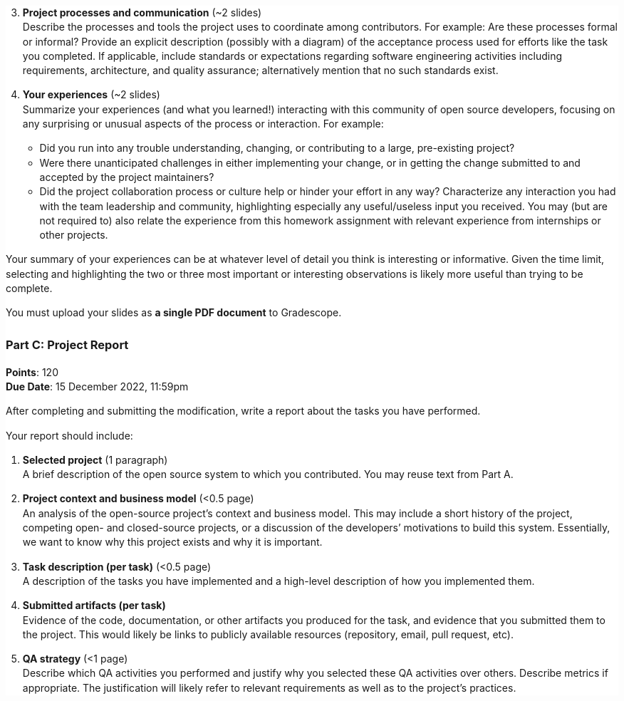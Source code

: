 3.	**Project processes and communication** (~2 slides)  
Describe the processes and tools the project uses to coordinate among contributors. For example: Are these processes formal or informal? Provide an explicit description (possibly with a diagram) of the acceptance process used for efforts like the task you completed. If applicable, include standards or expectations regarding software engineering activities including requirements, architecture, and quality assurance; alternatively mention that no such standards exist.

4.	**Your experiences** (~2 slides)  
Summarize your experiences (and what you learned!) interacting with this community of open source developers, focusing on any surprising or unusual aspects of the process or interaction. For example: 
    - Did you run into any trouble understanding, changing, or contributing to a large, pre-existing project?
    - Were there unanticipated challenges in either implementing your change, or in getting the change submitted to and accepted by the project maintainers?
    - Did the project collaboration process or culture help or hinder your effort in any way? Characterize any interaction you had with the team leadership and community, highlighting especially any useful/useless input you received. You may (but are not required to) also relate the experience from this homework assignment with relevant experience from internships or other projects.

Your summary of your experiences can be at whatever level of detail you think is interesting or informative. Given the time limit, selecting and highlighting the two or three most important or interesting observations is likely more useful than trying to be complete.

You must upload your slides as **a single PDF document** to Gradescope.

### Part C: Project Report
**Points**: 120  
**Due Date**: 15 December 2022, 11:59pm

After completing and submitting the modification, write a report about the tasks you have performed.

Your report should include:

1.	**Selected project** (1 paragraph)  
A brief description of the open source system to which you contributed. You may reuse text from Part A.

2.	**Project context and business model**  (<0.5 page)   
An analysis of the open-source project’s context and business model. This may include a short history of the project, competing open- and closed-source projects, or a discussion of the developers’ motivations to build this system. Essentially, we want to know why this project exists and why it is important.

3.	**Task description (per task)** (<0.5 page)    
A description of the tasks you have implemented and a high-level description of how you implemented them.

4.	**Submitted artifacts (per task)**  
Evidence of the code, documentation, or other artifacts you produced for the task, and evidence that you submitted them to the project. This would likely be links to publicly available resources (repository, email, pull request, etc).

5.	**QA strategy** (<1 page)  
Describe which QA activities you performed and justify why you selected these QA activities over others. Describe metrics if appropriate. The justification will likely refer to relevant requirements as well as to the project’s practices. 
